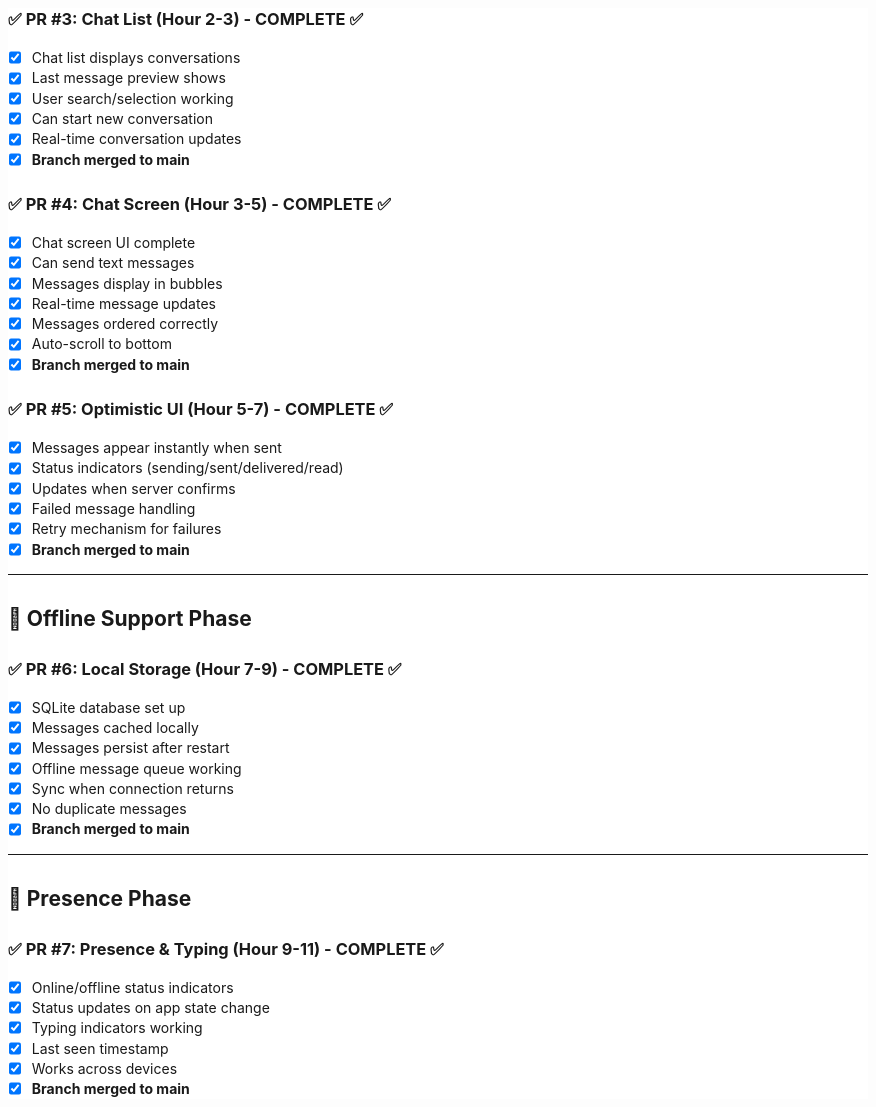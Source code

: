 ### ✅ PR #3: Chat List (Hour 2-3) - COMPLETE ✅
- [x] Chat list displays conversations
- [x] Last message preview shows
- [x] User search/selection working
- [x] Can start new conversation
- [x] Real-time conversation updates
- [x] **Branch merged to main**

### ✅ PR #4: Chat Screen (Hour 3-5) - COMPLETE ✅
- [x] Chat screen UI complete
- [x] Can send text messages
- [x] Messages display in bubbles
- [x] Real-time message updates
- [x] Messages ordered correctly
- [x] Auto-scroll to bottom
- [x] **Branch merged to main**

### ✅ PR #5: Optimistic UI (Hour 5-7) - COMPLETE ✅
- [x] Messages appear instantly when sent
- [x] Status indicators (sending/sent/delivered/read)
- [x] Updates when server confirms
- [x] Failed message handling
- [x] Retry mechanism for failures
- [x] **Branch merged to main**

---

## 💾 Offline Support Phase

### ✅ PR #6: Local Storage (Hour 7-9) - COMPLETE ✅
- [x] SQLite database set up
- [x] Messages cached locally
- [x] Messages persist after restart
- [x] Offline message queue working
- [x] Sync when connection returns
- [x] No duplicate messages
- [x] **Branch merged to main**

---

## 👤 Presence Phase

### ✅ PR #7: Presence & Typing (Hour 9-11) - COMPLETE ✅
- [x] Online/offline status indicators
- [x] Status updates on app state change
- [x] Typing indicators working
- [x] Last seen timestamp
- [x] Works across devices
- [x] **Branch merged to main**
